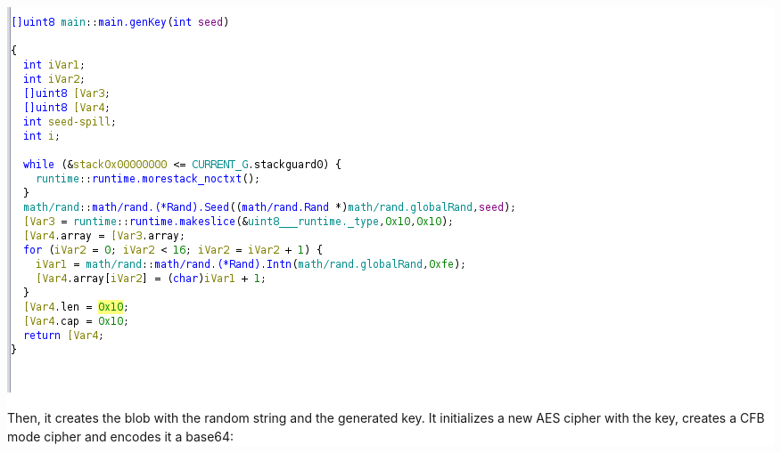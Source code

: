 ![Generate key](/assets/images/Napper/generate_key.png)

Then, it creates the blob with the random string and the generated key. It initializes a new AES cipher with the key, creates a CFB mode cipher and encodes it a base64:

